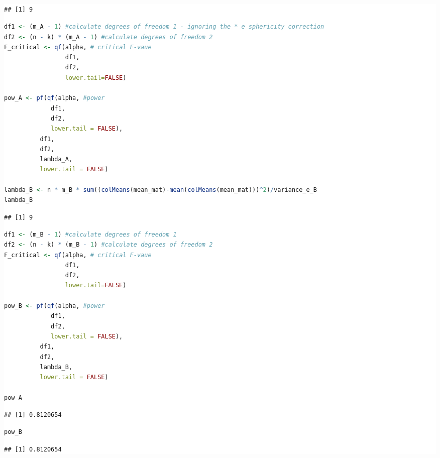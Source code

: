     ## [1] 9

``` r
df1 <- (m_A - 1) #calculate degrees of freedom 1 - ignoring the * e sphericity correction
df2 <- (n - k) * (m_A - 1) #calculate degrees of freedom 2
F_critical <- qf(alpha, # critical F-vaue
                 df1,
                 df2, 
                 lower.tail=FALSE) 

pow_A <- pf(qf(alpha, #power 
             df1, 
             df2, 
             lower.tail = FALSE), 
          df1, 
          df2, 
          lambda_A, 
          lower.tail = FALSE)

lambda_B <- n * m_B * sum((colMeans(mean_mat)-mean(colMeans(mean_mat)))^2)/variance_e_B 
lambda_B
```

    ## [1] 9

``` r
df1 <- (m_B - 1) #calculate degrees of freedom 1
df2 <- (n - k) * (m_B - 1) #calculate degrees of freedom 2
F_critical <- qf(alpha, # critical F-vaue
                 df1,
                 df2, 
                 lower.tail=FALSE) 

pow_B <- pf(qf(alpha, #power 
             df1, 
             df2, 
             lower.tail = FALSE), 
          df1, 
          df2, 
          lambda_B, 
          lower.tail = FALSE)

pow_A
```

    ## [1] 0.8120654

``` r
pow_B
```

    ## [1] 0.8120654

